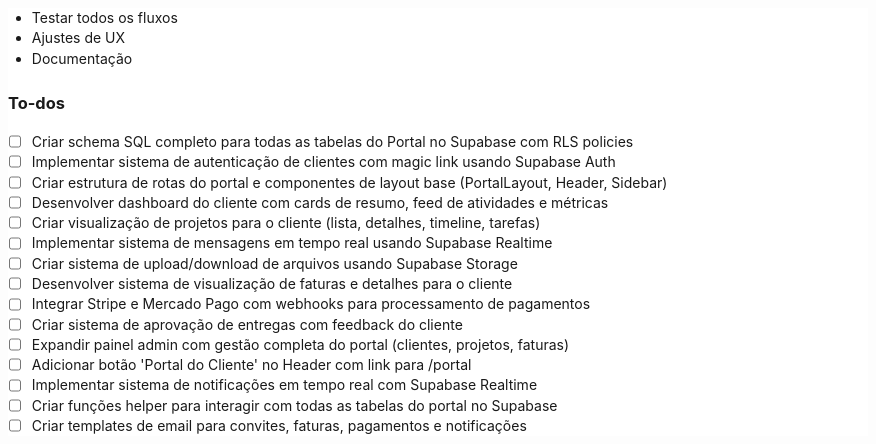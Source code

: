 - Testar todos os fluxos
- Ajustes de UX
- Documentação

### To-dos

- [ ] Criar schema SQL completo para todas as tabelas do Portal no Supabase com RLS policies
- [ ] Implementar sistema de autenticação de clientes com magic link usando Supabase Auth
- [ ] Criar estrutura de rotas do portal e componentes de layout base (PortalLayout, Header, Sidebar)
- [ ] Desenvolver dashboard do cliente com cards de resumo, feed de atividades e métricas
- [ ] Criar visualização de projetos para o cliente (lista, detalhes, timeline, tarefas)
- [ ] Implementar sistema de mensagens em tempo real usando Supabase Realtime
- [ ] Criar sistema de upload/download de arquivos usando Supabase Storage
- [ ] Desenvolver sistema de visualização de faturas e detalhes para o cliente
- [ ] Integrar Stripe e Mercado Pago com webhooks para processamento de pagamentos
- [ ] Criar sistema de aprovação de entregas com feedback do cliente
- [ ] Expandir painel admin com gestão completa do portal (clientes, projetos, faturas)
- [ ] Adicionar botão 'Portal do Cliente' no Header com link para /portal
- [ ] Implementar sistema de notificações em tempo real com Supabase Realtime
- [ ] Criar funções helper para interagir com todas as tabelas do portal no Supabase
- [ ] Criar templates de email para convites, faturas, pagamentos e notificações